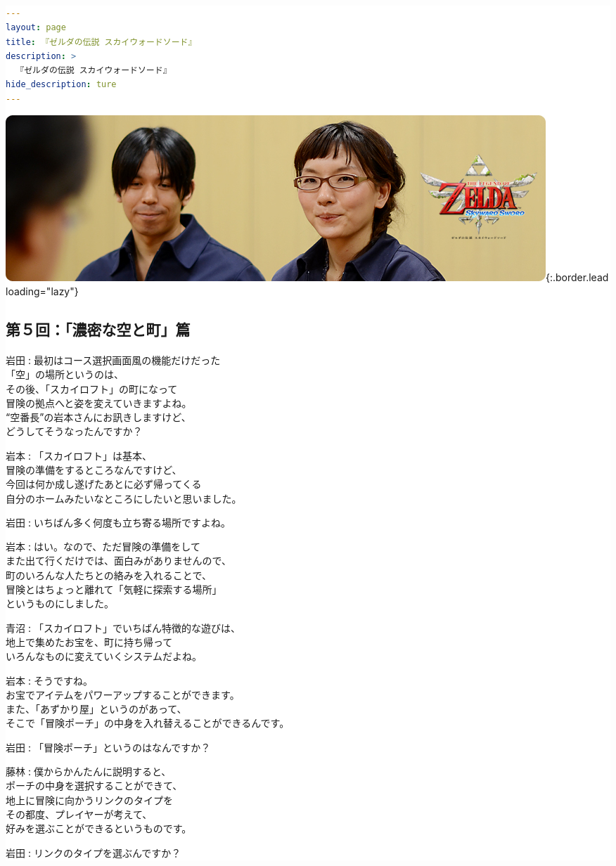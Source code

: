 ```yaml
---
layout: page
title: 『ゼルダの伝説 スカイウォードソード』
description: >
  『ゼルダの伝説 スカイウォードソード』
hide_description: ture
---
```


![](/others/interviews/jp/wii/souj/vol5/img/mainvisual3.jpg){:.border.lead loading="lazy"}

## 第５回：「濃密な空と町」篇

岩田
: 最初はコース選択画面風の機能だけだった<br>「空」の場所というのは、<br>その後、「スカイロフト」の町になって<br>冒険の拠点へと姿を変えていきますよね。<br>“空番長”の岩本さんにお訊きしますけど、<br>どうしてそうなったんですか？

岩本
: 「スカイロフト」は基本、<br>冒険の準備をするところなんですけど、<br>今回は何か成し遂げたあとに必ず帰ってくる<br>自分のホームみたいなところにしたいと思いました。

岩田
: いちばん多く何度も立ち寄る場所ですよね。

岩本
: はい。なので、ただ冒険の準備をして<br>また出て行くだけでは、面白みがありませんので、<br>町のいろんな人たちとの絡みを入れることで、<br>冒険とはちょっと離れて「気軽に探索する場所」<br>というものにしました。

青沼
: 「スカイロフト」でいちばん特徴的な遊びは、<br>地上で集めたお宝を、町に持ち帰って<br>いろんなものに変えていくシステムだよね。

岩本
: そうですね。<br>お宝でアイテムをパワーアップすることができます。<br>また、「あずかり屋」というのがあって、<br>そこで「冒険ポーチ」の中身を入れ替えることができるんです。

岩田
: 「冒険ポーチ」というのはなんですか？

藤林
: 僕からかんたんに説明すると、<br>ポーチの中身を選択することができて、<br>地上に冒険に向かうリンクのタイプを<br>その都度、プレイヤーが考えて、<br>好みを選ぶことができるというものです。

岩田
: リンクのタイプを選ぶんですか？
